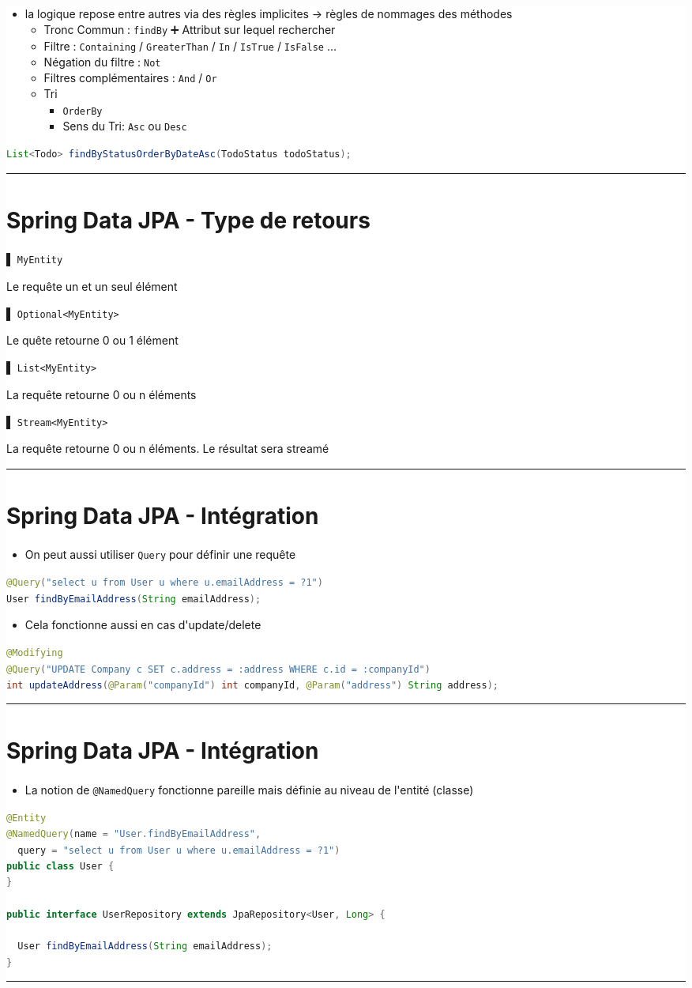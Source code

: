 - la logique repose entre autres via des règles implicites -> règles de nommages des méthodes
  - Tronc Commun : `findBy` ➕ Attribut sur lequel rechercher
  - Filtre : `Containing` / `GreaterThan` / `In` / `IsTrue` / `IsFalse` …
  - Négation du filtre : `Not`
  - Filtres complémentaires : `And` / `Or`
  - Tri
    - `OrderBy`
    - Sens du Tri: `Asc` ou `Desc`

```java
List<Todo> findByStatusOrderByDateAsc(TodoStatus todoStatus);
```

---
# Spring Data JPA - Type de retours

▌ `MyEntity`

Le requête un et un seul élément

▌ `Optional<MyEntity>`

Le quête retourne 0 ou 1 élément

▌ `List<MyEntity>`

La requête retourne 0 ou n éléments

▌ `Stream<MyEntity>`

La requête retourne 0 ou n éléments. Le résultat sera streamé

---
# Spring Data JPA - Intégration

- On peut aussi utiliser `Query` pour définir une requête
```java
@Query("select u from User u where u.emailAddress = ?1")
User findByEmailAddress(String emailAddress);
```
- Cela fonctionne aussi en cas d'update/delete
```java
@Modifying
@Query("UPDATE Company c SET c.address = :address WHERE c.id = :companyId")
int updateAddress(@Param("companyId") int companyId, @Param("address") String address);
```



---
# Spring Data JPA - Intégration

- La notion de `@NamedQuery` fonctionne pareille mais définie au niveau de l'entité (classe)
```java
@Entity
@NamedQuery(name = "User.findByEmailAddress",
  query = "select u from User u where u.emailAddress = ?1")
public class User {
}

public interface UserRepository extends JpaRepository<User, Long> {

  User findByEmailAddress(String emailAddress);
}
```

---